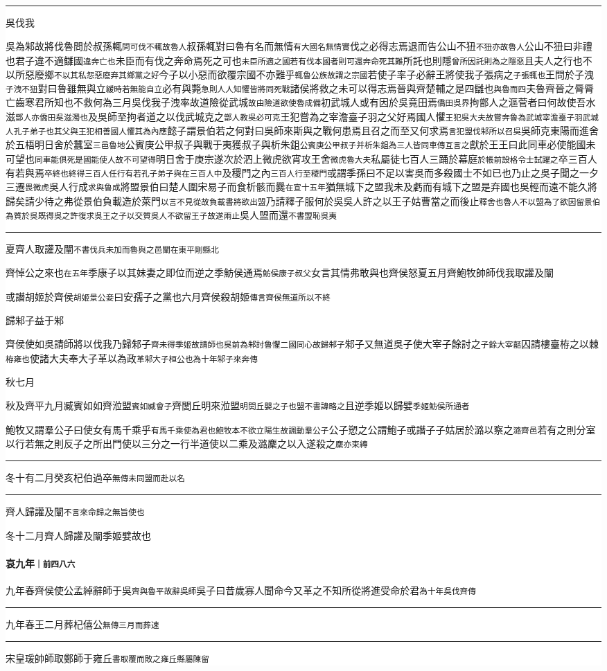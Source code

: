 <hr/>

<p class="text-primary">吳伐我</p>

吳為邾故將伐魯問於叔孫輒<small>問可伐不輒故魯人</small>叔孫輒對曰魯有名而無情<small>有大國名無情實</small>伐之必得志焉退而告公山不狃<small>不狃亦故魯人</small>公山不狃曰非禮也君子違不適讎國<small>違奔亡也</small>未臣而有伐之奔命焉死之可也<small>未臣所適之國若有伐本國者則可還奔命死其難</small>所託也則隱<small>曾所因託則為之隱惡</small>且夫人之行也不以所惡廢鄉<small>不以其私怨惡廢弃其鄉黨之好</small>今子以小惡而欲覆宗國不亦難乎<small>輒魯公族故謂之宗國</small>若使子率子必辭王將使我子張病之<small>子張輒也</small>王問於子洩<small>子洩不狃</small>對曰魯雖無與立<small>緩時若無能自立</small>必有與斃<small>急則人人知懼皆將同死戰</small>諸侯將救之未可以得志焉晉與齊楚輔之是四讎也<small>與魯而四</small>夫魯齊晉之脣脣亡齒寒君所知也不救何為三月吳伐我子洩率故道險從武城<small>故由險道欲使魯成備</small>初武城人或有因於吳竟田焉<small>僑田吳界</small>拘鄫人之漚菅者曰何故使吾水滋<small>鄫人亦僑田吳滋濁也</small>及吳師至拘者道之以伐武城克之<small>鄫人教吳必可克</small>王犯嘗為之宰澹臺子羽之父好焉國人懼<small>王犯吳大夫故嘗奔魯為武城宰澹臺子羽武城人孔子弟子也其父與王犯相善國人懼其為內應</small>懿子謂景伯若之何對曰吳師來斯與之戰何患焉且召之而至又何求焉<small>言犯盟伐邾所以召吳</small>吳師克東陽而進舍於五梧明日舍於蠶室<small>三邑魯地</small>公賓庚公甲叔子與戰于夷獲叔子與析朱鉏<small>公賓庚公甲叔子并析朱鉏為三人皆同車傳互言之</small>獻於王王曰此同車必使能國未可望也<small>同車能俱死是國能使人故不可望得</small>明日舍于庚宗遂次於泗上微虎欲宵攻王舍<small>微虎魯大夫</small>私屬徒七百人三踊於幕庭<small>於帳前設格令士試躍之</small>卒三百人有若與焉<small>卒終也終得三百人任行有若孔子弟子與在三百人中</small>及稷門之內<small>三百人行至稷門</small>或謂季孫曰不足以害吳而多殺國士不如已也乃止之吳子聞之一夕三遷<small>畏微虎</small>吳人行成<small>求與魯成</small>將盟景伯曰楚人圍宋易子而食析骸而爨<small>在宣十五年</small>猶無城下之盟我未及虧而有城下之盟是弃國也吳輕而遠不能久將歸矣請少待之弗從景伯負載造於萊門<small>以言不見從故負載書將欲出盟</small>乃請釋子服何於吳吳人許之以王子姑曹當之而後止<small>釋舍也魯人不以盟為了欲因留景伯為質於吳既得吳之許復求吳王之子以交質吳人不欲留王子故遂兩止</small>吳人盟而還<small>不書盟恥吳夷</small>

<hr/>

<p class="text-primary">夏齊人取讙及闡<small>不書伐兵未加而魯與之邑闡在東平剛縣北</small></p>

齊悼公之來也<small>在五年</small>季康子以其妹妻之即位而逆之季魴侯通焉<small>魴侯康子叔父</small>女言其情弗敢與也齊侯怒夏五月齊鮑牧帥師伐我取讙及闡

或譖胡姬於齊侯<small>胡姬景公妾</small>曰安孺子之黨也六月齊侯殺胡姬<small>傳言齊侯無道所以不終</small>

<p class="text-primary">歸邾子益于邾</p>

齊侯使如吳請師將以伐我乃歸邾子<small>齊未得季姬故請師也吳前為邾討魯懼二國同心故歸邾子</small>邾子又無道吳子使大宰子餘討之<small>子餘大宰嚭</small>囚請樓臺栫之以棘<small>栫雍也</small>使諸大夫奉大子革以為政<small>革邾大子桓公也為十年邾子來奔傳</small>

<p class="text-primary">秋七月</p>

秋及齊平九月臧賓如如齊涖盟<small>賓如臧會子</small>齊閭丘明來涖盟<small>明閭丘嬰之子也盟不書諱略之</small>且逆季姬以歸嬖<small>季姬魴侯所通者</small>

鮑牧又謂羣公子曰使女有馬千乘乎<small>有馬千乘使為君也鮑牧本不欲立陽生故諷動羣公子</small>公子愬之公謂鮑子或譖子子姑居於潞以察之<small>潞齊邑</small>若有之則分室以行若無之則反子之所出門使以三分之一行半道使以二乘及潞麇之以入遂殺之<small>麇亦束縳</small>

<hr/>

<p class="text-primary">冬十有二月癸亥杞伯過卒<small>無傳未同盟而赴以名</small></p>

<hr/>

<p class="text-primary">齊人歸讙及闡<small>不言來命歸之無旨使也</small></p>

冬十二月齊人歸讙及闡季姬嬖故也

#### 哀九年<small>｜前四八六</small>

九年春齊侯使公孟綽辭師于吳<small>齊與魯平故辭吳師</small>吳子曰昔歲寡人聞命今又革之不知所從將進受命於君<small>為十年吳伐齊傳</small>

<hr/>

<p class="text-primary">九年春王二月葬杞僖公<small>無傳三月而葬速</small></p>

<hr/>

<p class="text-primary">宋皇瑗帥師取鄭師于雍丘<small>書取覆而敗之雍丘縣屬陳留</small></p>

